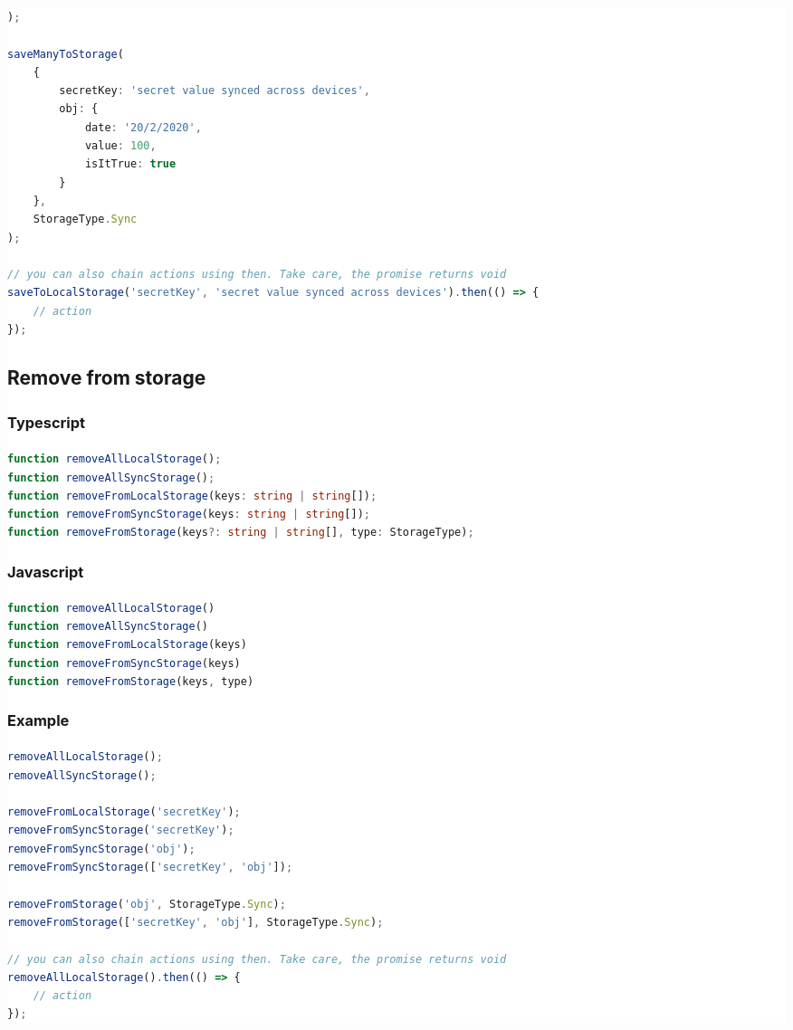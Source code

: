 ```typescript
);

saveManyToStorage(
    {
        secretKey: 'secret value synced across devices',
        obj: {
            date: '20/2/2020',
            value: 100,
            isItTrue: true
        }
    },
    StorageType.Sync
);

// you can also chain actions using then. Take care, the promise returns void
saveToLocalStorage('secretKey', 'secret value synced across devices').then(() => {
    // action
});
```

## Remove from storage

### Typescript

```typescript
function removeAllLocalStorage();
function removeAllSyncStorage();
function removeFromLocalStorage(keys: string | string[]);
function removeFromSyncStorage(keys: string | string[]);
function removeFromStorage(keys?: string | string[], type: StorageType);
```

### Javascript

```javascript
function removeAllLocalStorage()
function removeAllSyncStorage()
function removeFromLocalStorage(keys)
function removeFromSyncStorage(keys)
function removeFromStorage(keys, type)
```

### Example

```typescript
removeAllLocalStorage();
removeAllSyncStorage();

removeFromLocalStorage('secretKey');
removeFromSyncStorage('secretKey');
removeFromSyncStorage('obj');
removeFromSyncStorage(['secretKey', 'obj']);

removeFromStorage('obj', StorageType.Sync);
removeFromStorage(['secretKey', 'obj'], StorageType.Sync);

// you can also chain actions using then. Take care, the promise returns void
removeAllLocalStorage().then(() => {
    // action
});
```
